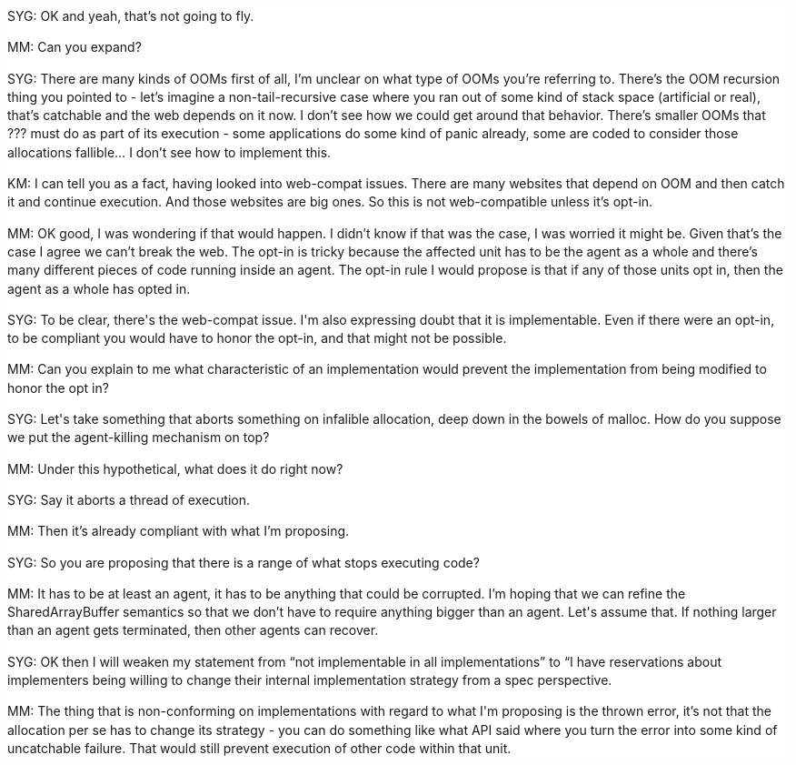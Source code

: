 
SYG: OK and yeah, that’s not going to fly.


MM: Can you expand?


SYG: There are many kinds of OOMs first of all, I’m unclear on what type of OOMs you’re referring to. There’s the OOM recursion thing you pointed to - let’s imagine a non-tail-recursive case where you ran out of some kind of stack space (artificial or real), that’s catchable and the web depends on it now. I don’t see how we could get around that behavior. There’s smaller OOMs that ??? must do as part of its execution - some applications do some kind of panic already, some are coded to consider those allocations fallible… I don’t see how to implement this.


KM: I can tell you as a fact, having looked into web-compat issues.  There are many websites that depend on OOM and then catch it and continue execution.  And those websites are big ones. So this is not web-compatible unless it’s opt-in.


MM: OK good, I was wondering if that would happen. I didn’t know if that was the case, I was worried it might be. Given that’s the case I agree we can’t break the web. The opt-in is tricky because the affected unit has to be the agent as a whole and there’s many different pieces of code running inside an agent. The opt-in rule I would propose is that if any of those units opt in, then the agent as a whole has opted in.


SYG: To be clear, there's the web-compat issue.  I'm also expressing doubt that it is implementable. Even if there were an opt-in, to be compliant you would have to honor the opt-in, and that might not be possible.


MM: Can you explain to me what characteristic of an implementation would prevent the implementation from being modified to honor the opt in?


SYG: Let's take something that aborts something on infalible allocation, deep down in the bowels of malloc.  How do you suppose we put the agent-killing mechanism on top?


MM: Under this hypothetical, what does it do right now?


SYG: Say it aborts a thread of execution.


MM: Then it’s already compliant with what I’m proposing.


SYG: So you are proposing that there is a range of what stops executing code?


MM: It has to be at least an agent, it has to be anything that could be corrupted. I’m hoping that we can refine the SharedArrayBuffer semantics so that we don’t have to require anything bigger than an agent. Let's assume that. If nothing larger than an agent gets terminated, then other agents can recover.


SYG: OK then I will weaken my statement from “not implementable in all implementations” to “I have reservations about implementers being willing to change their internal implementation strategy from a spec perspective.


MM: The thing that is non-conforming on implementations with regard to what I'm proposing is the thrown error, it’s not that the allocation per se has to change its strategy - you can do something like what API said where you turn the error into some kind of uncatchable failure. That would still prevent execution of other code within that unit.
